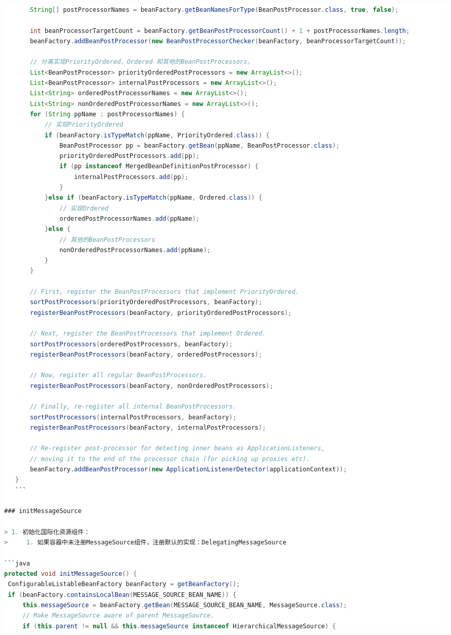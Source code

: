    ```java
          String[] postProcessorNames = beanFactory.getBeanNamesForType(BeanPostProcessor.class, true, false);
          
          int beanProcessorTargetCount = beanFactory.getBeanPostProcessorCount() + 1 + postProcessorNames.length;
          beanFactory.addBeanPostProcessor(new BeanPostProcessorChecker(beanFactory, beanProcessorTargetCount));
      
          // 分离实现PriorityOrdered、Ordered 和其他的BeanPostProcessors。
          List<BeanPostProcessor> priorityOrderedPostProcessors = new ArrayList<>();
          List<BeanPostProcessor> internalPostProcessors = new ArrayList<>();
          List<String> orderedPostProcessorNames = new ArrayList<>();
          List<String> nonOrderedPostProcessorNames = new ArrayList<>();
          for (String ppName : postProcessorNames) {
              // 实现PriorityOrdered
              if (beanFactory.isTypeMatch(ppName, PriorityOrdered.class)) {
                  BeanPostProcessor pp = beanFactory.getBean(ppName, BeanPostProcessor.class);
                  priorityOrderedPostProcessors.add(pp);
                  if (pp instanceof MergedBeanDefinitionPostProcessor) {
                      internalPostProcessors.add(pp);
                  }
              }else if (beanFactory.isTypeMatch(ppName, Ordered.class)) {
                  // 实现Ordered
                  orderedPostProcessorNames.add(ppName);
              }else {
                  // 其他的BeanPostProcessors
                  nonOrderedPostProcessorNames.add(ppName);
              }
          }
      
          // First, register the BeanPostProcessors that implement PriorityOrdered.
          sortPostProcessors(priorityOrderedPostProcessors, beanFactory);
          registerBeanPostProcessors(beanFactory, priorityOrderedPostProcessors);
      
          // Next, register the BeanPostProcessors that implement Ordered.
          sortPostProcessors(orderedPostProcessors, beanFactory);
          registerBeanPostProcessors(beanFactory, orderedPostProcessors);
      
          // Now, register all regular BeanPostProcessors.
          registerBeanPostProcessors(beanFactory, nonOrderedPostProcessors);
      
          // Finally, re-register all internal BeanPostProcessors.
          sortPostProcessors(internalPostProcessors, beanFactory);
          registerBeanPostProcessors(beanFactory, internalPostProcessors);
      
          // Re-register post-processor for detecting inner beans as ApplicationListeners,
          // moving it to the end of the processor chain (for picking up proxies etc).
          beanFactory.addBeanPostProcessor(new ApplicationListenerDetector(applicationContext));
      }
      ```

### initMessageSource

> 1. 初始化国际化资源组件：
>     1. 如果容器中未注册MessageSource组件，注册默认的实现：DelegatingMessageSource

```java
protected void initMessageSource() {
    ConfigurableListableBeanFactory beanFactory = getBeanFactory();
    if (beanFactory.containsLocalBean(MESSAGE_SOURCE_BEAN_NAME)) {
        this.messageSource = beanFactory.getBean(MESSAGE_SOURCE_BEAN_NAME, MessageSource.class);
        // Make MessageSource aware of parent MessageSource.
        if (this.parent != null && this.messageSource instanceof HierarchicalMessageSource) {
   ```